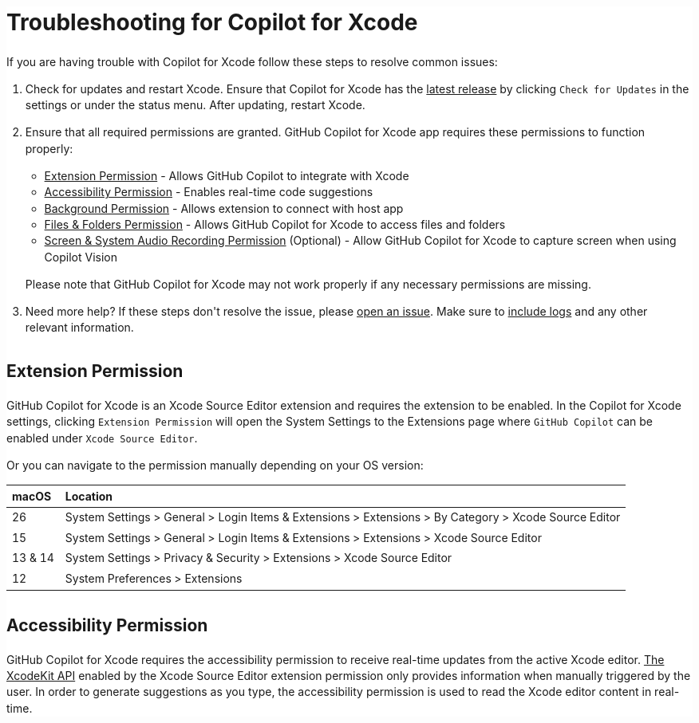 # Troubleshooting for Copilot for Xcode

If you are having trouble with Copilot for Xcode follow these steps to resolve
common issues:

1. Check for updates and restart Xcode. Ensure that Copilot for Xcode has the
   [latest release](https://github.com/github/CopilotForXcode/releases/latest)
   by clicking `Check for Updates` in the settings or under the status menu. After
   updating, restart Xcode.

2. Ensure that all required permissions are granted. GitHub Copilot for Xcode app requires these permissions to function properly:
   - [Extension Permission](#extension-permission) - Allows GitHub Copilot to integrate with Xcode
   - [Accessibility Permission](#accessibility-permission) - Enables real-time code suggestions
   - [Background Permission](#background-permission) - Allows extension to connect with host app
   - [Files & Folders Permission](#files--folders-permission) - Allows GitHub Copilot for Xcode to access files and folders
   - [Screen & System Audio Recording Permission](#screen--system-audio-recording-permission-optional) (Optional) - Allow GitHub Copilot for Xcode to capture screen when using Copilot Vision

   Please note that GitHub Copilot for Xcode may not work properly if any necessary permissions are missing.

3. Need more help? If these steps don't resolve the issue, please [open an
   issue](https://github.com/github/CopilotForXcode/issues/new/choose). Make
   sure to [include logs](#logs) and any other relevant information.

## Extension Permission

GitHub Copilot for Xcode is an Xcode Source Editor extension and requires the
extension to be enabled. In the Copilot for Xcode settings, clicking `Extension
Permission` will open the System Settings to the Extensions page where `GitHub
Copilot` can be enabled under `Xcode Source Editor`.

Or you can navigate to the permission manually depending on your OS version:

| macOS | Location |
| :--- | :--- |
| 26 | System Settings > General > Login Items & Extensions > Extensions > By Category > Xcode Source Editor |
| 15 | System Settings > General > Login Items & Extensions > Extensions > Xcode Source Editor |
| 13 & 14 | System Settings > Privacy & Security  > Extensions > Xcode Source Editor |
| 12 | System Preferences > Extensions |

## Accessibility Permission

GitHub Copilot for Xcode requires the accessibility permission to receive
real-time updates from the active Xcode editor. [The XcodeKit
API](https://developer.apple.com/documentation/xcodekit)
enabled by the Xcode Source Editor extension permission only provides
information when manually triggered by the user. In order to generate
suggestions as you type, the accessibility permission is used to read the
Xcode editor content in real-time.
